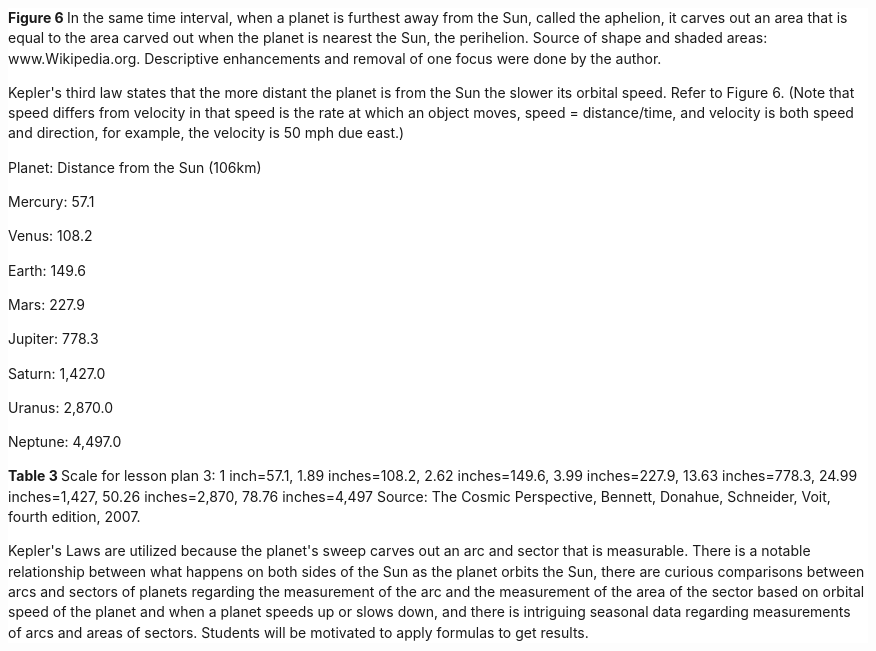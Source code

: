 <p>
<b>
Figure 6
</b>
In the same time interval, when a planet is furthest away from the Sun, called the aphelion, it carves out an area that is equal to the area carved out when the planet is nearest the Sun, the perihelion. Source of shape and shaded areas: www.Wikipedia.org. Descriptive enhancements and removal of one focus were done by the author.
</p>
<p>
Kepler's third law states that the more distant the planet is from the Sun the slower its orbital speed. Refer to Figure 6. (Note that speed differs from velocity in that speed is the rate at which an object moves, speed = distance/time, and velocity is both speed and direction, for example, the velocity is 50 mph due east.)
</p>
<p>
Planet: Distance from the Sun (106km)
</p>
<p>
Mercury: 57.1
</p>
<p>
Venus: 108.2
</p>
<p>
Earth: 149.6
</p>
<p>
Mars: 227.9
</p>
<p>
Jupiter: 778.3
</p>
<p>
Saturn: 1,427.0
</p>
<p>
Uranus: 2,870.0
</p>
<p>
Neptune: 4,497.0
</p>
<p>
<b>
Table 3
</b>
Scale for lesson plan 3: 1 inch=57.1, 1.89 inches=108.2, 2.62 inches=149.6, 3.99 inches=227.9, 13.63 inches=778.3, 24.99 inches=1,427, 50.26 inches=2,870, 78.76 inches=4,497 Source: The Cosmic Perspective, Bennett, Donahue, Schneider, Voit, fourth edition, 2007.
</p>
<p>
<b>
</b>
</p>
<p>
Kepler's Laws are utilized because the planet's sweep carves out an arc and sector that is measurable. There is a notable relationship between what happens on both sides of the Sun as the planet orbits the Sun, there are curious comparisons between arcs and sectors of planets regarding the measurement of the arc and the measurement of the area of the sector based on orbital speed of the planet and when a planet speeds up or slows down, and there is intriguing seasonal data regarding measurements of arcs and areas of sectors. Students will be motivated to apply formulas to get results.
</p>
<p>